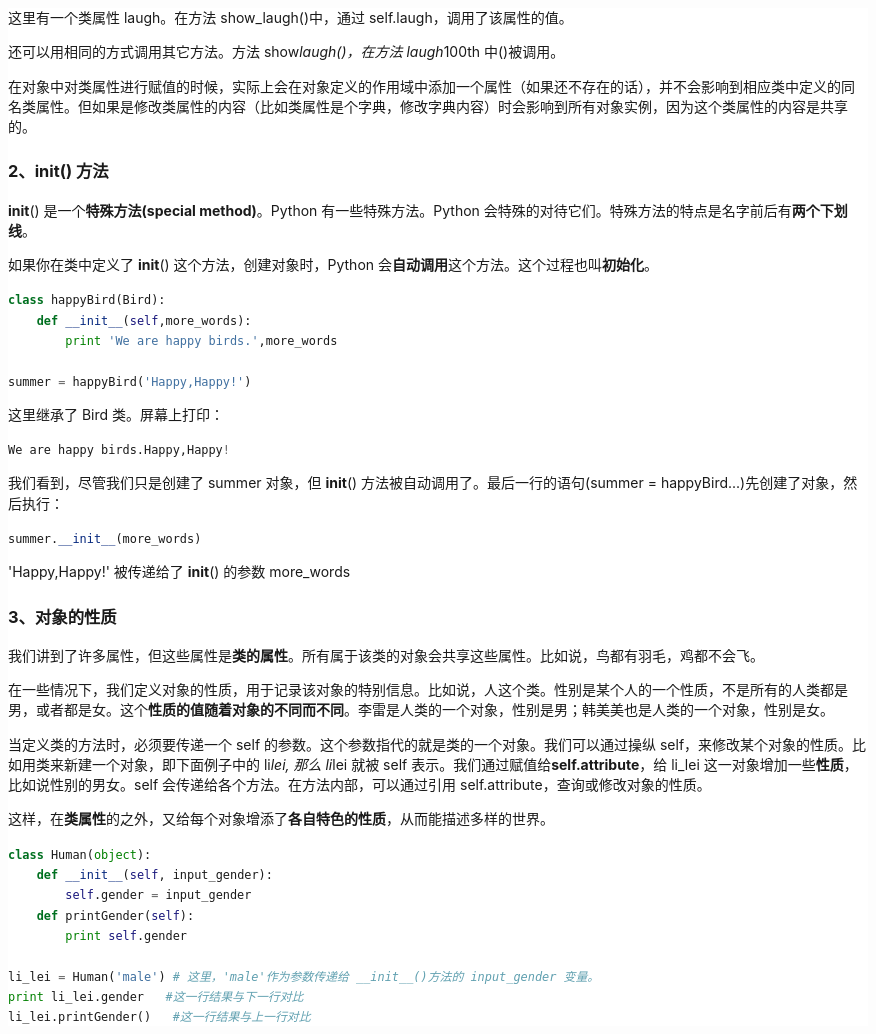 这里有一个类属性 laugh。在方法 show_laugh()中，通过 self.laugh，调用了该属性的值。

还可以用相同的方式调用其它方法。方法 show*laugh()，在方法 laugh*100th 中()被调用。

在对象中对类属性进行赋值的时候，实际上会在对象定义的作用域中添加一个属性（如果还不存在的话），并不会影响到相应类中定义的同名类属性。但如果是修改类属性的内容（比如类属性是个字典，修改字典内容）时会影响到所有对象实例，因为这个类属性的内容是共享的。

### 2、__init__() 方法

__init__() 是一个**特殊方法(special method)**。Python 有一些特殊方法。Python 会特殊的对待它们。特殊方法的特点是名字前后有**两个下划线**。

如果你在类中定义了 __init__() 这个方法，创建对象时，Python 会**自动调用**这个方法。这个过程也叫**初始化**。

```py
class happyBird(Bird):
    def __init__(self,more_words):
        print 'We are happy birds.',more_words

summer = happyBird('Happy,Happy!') 
```

这里继承了 Bird 类。屏幕上打印：

```py
We are happy birds.Happy,Happy! 
```

我们看到，尽管我们只是创建了 summer 对象，但 __init__() 方法被自动调用了。最后一行的语句(summer = happyBird...)先创建了对象，然后执行：

```py
summer.__init__(more_words) 
```

'Happy,Happy!' 被传递给了 __init__() 的参数 more_words

### 3、对象的性质

我们讲到了许多属性，但这些属性是**类的属性**。所有属于该类的对象会共享这些属性。比如说，鸟都有羽毛，鸡都不会飞。

在一些情况下，我们定义对象的性质，用于记录该对象的特别信息。比如说，人这个类。性别是某个人的一个性质，不是所有的人类都是男，或者都是女。这个**性质的值随着对象的不同而不同**。李雷是人类的一个对象，性别是男；韩美美也是人类的一个对象，性别是女。

当定义类的方法时，必须要传递一个 self 的参数。这个参数指代的就是类的一个对象。我们可以通过操纵 self，来修改某个对象的性质。比如用类来新建一个对象，即下面例子中的 li*lei, 那么 li*lei 就被 self 表示。我们通过赋值给**self.attribute**，给 li_lei 这一对象增加一些**性质**，比如说性别的男女。self 会传递给各个方法。在方法内部，可以通过引用 self.attribute，查询或修改对象的性质。

这样，在**类属性**的之外，又给每个对象增添了**各自特色的性质**，从而能描述多样的世界。

```py
class Human(object):
    def __init__(self, input_gender):
        self.gender = input_gender
    def printGender(self):
        print self.gender

li_lei = Human('male') # 这里，'male'作为参数传递给 __init__()方法的 input_gender 变量。
print li_lei.gender   #这一行结果与下一行对比
li_lei.printGender()   #这一行结果与上一行对比 
```
